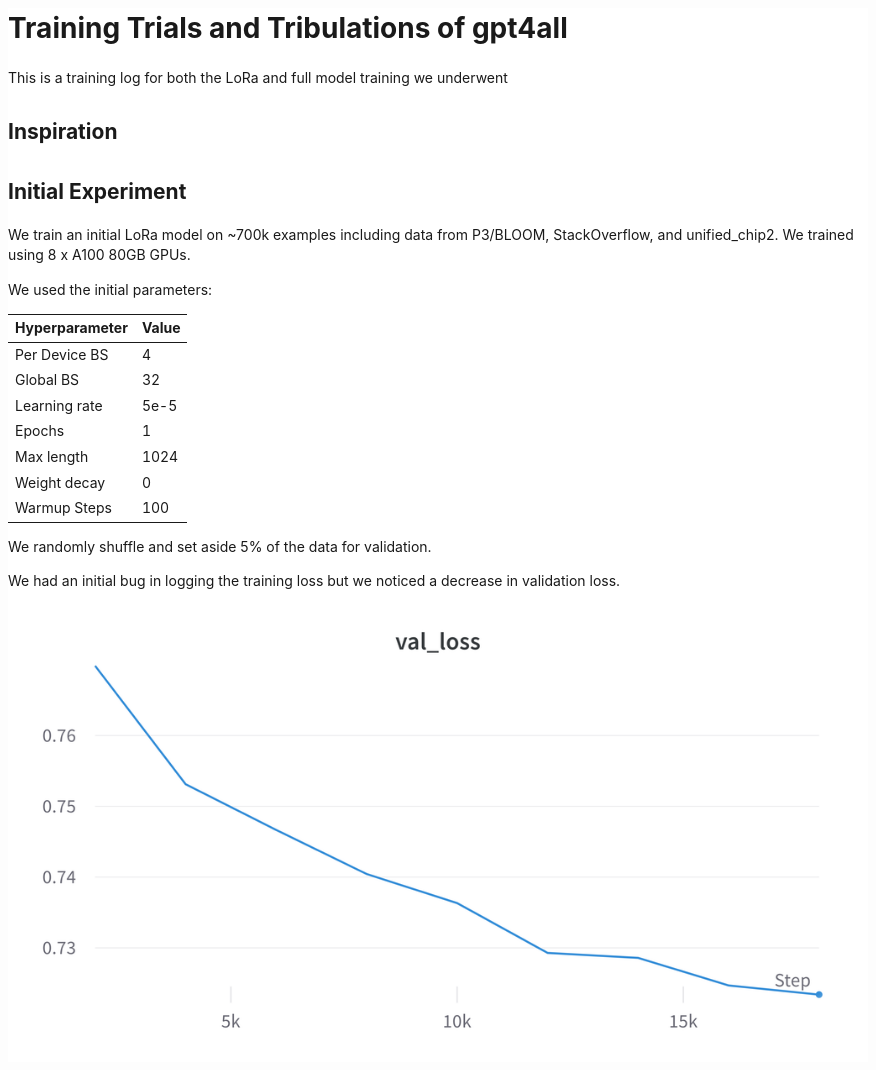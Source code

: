 # Training Trials and Tribulations of gpt4all

This is a training log for both the LoRa and full model training we underwent

## Inspiration



## Initial Experiment

We train an initial LoRa model on ~700k examples including data from P3/BLOOM, StackOverflow, and unified_chip2.
We trained using 8 x A100 80GB GPUs.

We used the initial parameters:

| Hyperparameter | Value |
|----------------|-------|
| Per Device BS  | 4     |
| Global BS      | 32    |
| Learning rate  | 5e-5  |
| Epochs         | 1     |
| Max length     | 1024  |
| Weight decay   | 0     |
| Warmup Steps   | 100   |

We randomly shuffle and set aside 5% of the data for validation.

We had an initial bug in logging the training loss but we noticed a decrease in validation loss.

![](figs/first_lora.png)
